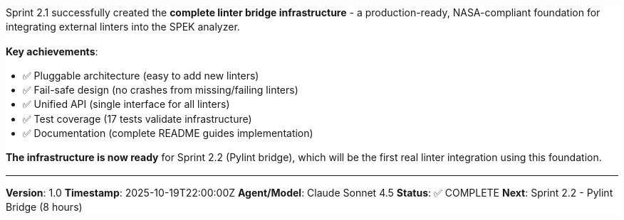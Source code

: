Sprint 2.1 successfully created the **complete linter bridge infrastructure** - a production-ready, NASA-compliant foundation for integrating external linters into the SPEK analyzer.

**Key achievements**:
- ✅ Pluggable architecture (easy to add new linters)
- ✅ Fail-safe design (no crashes from missing/failing linters)
- ✅ Unified API (single interface for all linters)
- ✅ Test coverage (17 tests validate infrastructure)
- ✅ Documentation (complete README guides implementation)

**The infrastructure is now ready** for Sprint 2.2 (Pylint bridge), which will be the first real linter integration using this foundation.

---

**Version**: 1.0
**Timestamp**: 2025-10-19T22:00:00Z
**Agent/Model**: Claude Sonnet 4.5
**Status**: ✅ COMPLETE
**Next**: Sprint 2.2 - Pylint Bridge (8 hours)
